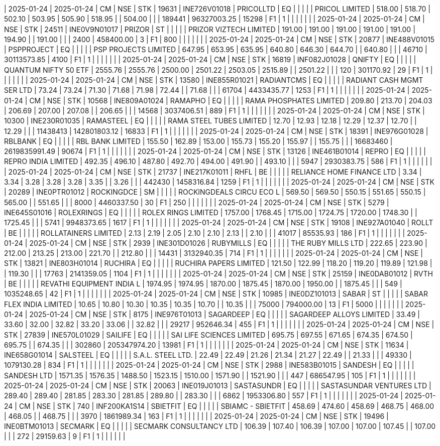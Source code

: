 | 2025-01-24 | 2025-01-24 | CM | NSE | STK | 19631 | INE726V01018 | PRICOLLTD | EQ |  |  |  |  | PRICOL LIMITED | 518.00 | 518.70 | 502.10 | 503.95 | 505.90 | 518.95 |  | 504.00 |  |  | 189441 | 96327003.25 | 15298 | F1 | 1 |  |  |  |  |  |
| 2025-01-24 | 2025-01-24 | CM | NSE | STK | 24511 | INE0V9N01017 | PRIZOR | ST |  |  |  |  | PRIZOR VIZTECH LIMITED | 191.00 | 191.00 | 191.00 | 191.00 | 191.00 | 194.90 |  | 191.00 |  |  | 2400 | 458400.00 | 3 | F1 | 800 |  |  |  |  |  |
| 2025-01-24 | 2025-01-24 | CM | NSE | STK | 20877 | INE488V01015 | PSPPROJECT | EQ |  |  |  |  | PSP PROJECTS LIMITED | 647.95 | 653.95 | 635.95 | 640.80 | 646.30 | 644.70 |  | 640.80 |  |  | 46710 | 30113573.85 | 4100 | F1 | 1 |  |  |  |  |  |
| 2025-01-24 | 2025-01-24 | CM | NSE | STK | 16819 | INF082J01028 | QNIFTY | EQ |  |  |  |  | QUANTUM NIFTY 50 ETF | 2555.76 | 2555.76 | 2500.00 | 2501.22 | 2503.05 | 2515.89 |  | 2501.22 |  |  | 120 | 301170.92 | 29 | F1 | 1 |  |  |  |  |  |
| 2025-01-24 | 2025-01-24 | CM | NSE | STK | 13580 | INE855R01021 | RADIANTCMS | EQ |  |  |  |  | RADIANT CASH MGMT SER LTD | 73.24 | 73.24 | 71.30 | 71.68 | 71.98 | 72.44 |  | 71.68 |  |  | 61704 | 4433435.77 | 1253 | F1 | 1 |  |  |  |  |  |
| 2025-01-24 | 2025-01-24 | CM | NSE | STK | 10568 | INE809A01024 | RAMAPHO | EQ |  |  |  |  | RAMA PHOSPHATES LIMITED | 209.80 | 213.70 | 204.03 | 206.69 | 207.00 | 207.08 |  | 206.65 |  |  | 14568 | 3037406.51 | 889 | F1 | 1 |  |  |  |  |  |
| 2025-01-24 | 2025-01-24 | CM | NSE | STK | 10300 | INE230R01035 | RAMASTEEL | EQ |  |  |  |  | RAMA STEEL TUBES LIMITED | 12.70 | 12.93 | 12.18 | 12.29 | 12.37 | 12.70 |  | 12.29 |  |  | 11438413 | 142801803.12 | 16833 | F1 | 1 |  |  |  |  |  |
| 2025-01-24 | 2025-01-24 | CM | NSE | STK | 18391 | INE976G01028 | RBLBANK | EQ |  |  |  |  | RBL BANK LIMITED | 155.50 | 162.89 | 153.00 | 155.73 | 155.20 | 155.97 |  | 155.75 |  |  | 16683460 | 2619835991.49 | 90674 | F1 | 1 |  |  |  |  |  |
| 2025-01-24 | 2025-01-24 | CM | NSE | STK | 13126 | INE461B01014 | REPRO | EQ |  |  |  |  | REPRO INDIA LIMITED | 492.35 | 496.10 | 487.80 | 492.70 | 494.00 | 491.90 |  | 493.10 |  |  | 5947 | 2930383.75 | 586 | F1 | 1 |  |  |  |  |  |
| 2025-01-24 | 2025-01-24 | CM | NSE | STK | 21737 | INE217K01011 | RHFL | BE |  |  |  |  | RELIANCE HOME FINANCE LTD | 3.34 | 3.34 | 3.28 | 3.28 | 3.28 | 3.35 |  | 3.26 |  |  | 442430 | 1458316.84 | 1259 | F1 | 1 |  |  |  |  |  |
| 2025-01-24 | 2025-01-24 | CM | NSE | STK | 20289 | INE0PTR01012 | ROCKINGDCE | SM |  |  |  |  | ROCKINGDEALS CIRCU ECO L | 569.50 | 569.50 | 550.15 | 551.65 | 550.15 | 565.00 |  | 551.65 |  |  | 8000 | 4460337.50 | 30 | F1 | 250 |  |  |  |  |  |
| 2025-01-24 | 2025-01-24 | CM | NSE | STK | 5279 | INE645S01016 | ROLEXRINGS | EQ |  |  |  |  | ROLEX RINGS LIMITED | 1757.00 | 1768.45 | 1715.00 | 1724.75 | 1720.00 | 1748.30 |  | 1725.45 |  |  | 5741 | 9948373.65 | 1617 | F1 | 1 |  |  |  |  |  |
| 2025-01-24 | 2025-01-24 | CM | NSE | STK | 19108 | INE927A01040 | ROLLT | BE |  |  |  |  | ROLLATAINERS LIMITED | 2.13 | 2.19 | 2.05 | 2.10 | 2.10 | 2.13 |  | 2.10 |  |  | 41017 | 85535.93 | 186 | F1 | 1 |  |  |  |  |  |
| 2025-01-24 | 2025-01-24 | CM | NSE | STK | 2939 | INE301D01026 | RUBYMILLS | EQ |  |  |  |  | THE RUBY MILLS LTD | 222.65 | 223.90 | 212.00 | 213.25 | 213.00 | 221.70 |  | 212.80 |  |  | 14431 | 3132940.35 | 714 | F1 | 1 |  |  |  |  |  |
| 2025-01-24 | 2025-01-24 | CM | NSE | STK | 13821 | INE803H01014 | RUCHIRA | EQ |  |  |  |  | RUCHIRA PAPERS LIMITED | 121.50 | 122.99 | 118.20 | 119.20 | 119.89 | 121.98 |  | 119.30 |  |  | 17763 | 2141359.05 | 1104 | F1 | 1 |  |  |  |  |  |
| 2025-01-24 | 2025-01-24 | CM | NSE | STK | 25159 | INE0DAB01012 | RVTH | BE |  |  |  |  | REVATHI EQUIPMENT INDIA L | 1974.95 | 1974.95 | 1870.00 | 1875.45 | 1870.00 | 1950.00 |  | 1875.45 |  |  | 549 | 1035248.65 | 42 | F1 | 1 |  |  |  |  |  |
| 2025-01-24 | 2025-01-24 | CM | NSE | STK | 10985 | INE0DZ101013 | SABAR | ST |  |  |  |  | SABAR FLEX INDIA LIMITED | 10.65 | 10.80 | 10.30 | 10.35 | 10.35 | 10.70 |  | 10.35 |  |  | 75000 | 794000.00 | 13 | F1 | 5000 |  |  |  |  |  |
| 2025-01-24 | 2025-01-24 | CM | NSE | STK | 8175 | INE976T01013 | SAGARDEEP | EQ |  |  |  |  | SAGARDEEP ALLOYS LIMITED | 33.49 | 33.60 | 32.00 | 32.82 | 33.20 | 33.06 |  | 32.82 |  |  | 29217 | 952646.34 | 455 | F1 | 1 |  |  |  |  |  |
| 2025-01-24 | 2025-01-24 | CM | NSE | STK | 27839 | INE570L01029 | SAILIFE | EQ |  |  |  |  | SAI LIFE SCIENCES LIMITED | 695.75 | 697.55 | 671.65 | 674.35 | 674.50 | 695.75 |  | 674.35 |  |  | 302860 | 205347974.20 | 13981 | F1 | 1 |  |  |  |  |  |
| 2025-01-24 | 2025-01-24 | CM | NSE | STK | 11634 | INE658G01014 | SALSTEEL | EQ |  |  |  |  | S.A.L. STEEL LTD. | 22.49 | 22.49 | 21.26 | 21.34 | 21.27 | 22.49 |  | 21.33 |  |  | 49330 | 1079130.28 | 834 | F1 | 1 |  |  |  |  |  |
| 2025-01-24 | 2025-01-24 | CM | NSE | STK | 2988 | INE583B01015 | SANDESH | EQ |  |  |  |  | SANDESH LTD | 1571.35 | 1576.35 | 1488.50 | 1523.15 | 1510.00 | 1571.90 |  | 1521.90 |  |  | 447 | 686547.95 | 105 | F1 | 1 |  |  |  |  |  |
| 2025-01-24 | 2025-01-24 | CM | NSE | STK | 20063 | INE019J01013 | SASTASUNDR | EQ |  |  |  |  | SASTASUNDAR VENTURES LTD | 289.40 | 289.40 | 281.85 | 283.30 | 281.85 | 289.80 |  | 283.30 |  |  | 6862 | 1953306.80 | 557 | F1 | 1 |  |  |  |  |  |
| 2025-01-24 | 2025-01-24 | CM | NSE | STK | 740 | INF200KA1S14 | SBIETFIT | EQ |  |  |  |  | SBIAMC - SBIETFIT | 458.69 | 474.60 | 458.69 | 468.75 | 468.00 | 468.05 |  | 468.75 |  |  | 3970 | 1861989.34 | 163 | F1 | 1 |  |  |  |  |  |
| 2025-01-24 | 2025-01-24 | CM | NSE | STK | 19496 | INE0BTM01013 | SECMARK | EQ |  |  |  |  | SECMARK CONSULTANCY LTD | 106.39 | 107.40 | 106.39 | 107.00 | 107.00 | 107.45 |  | 107.00 |  |  | 272 | 29159.63 | 9 | F1 | 1 |  |  |  |  |  |